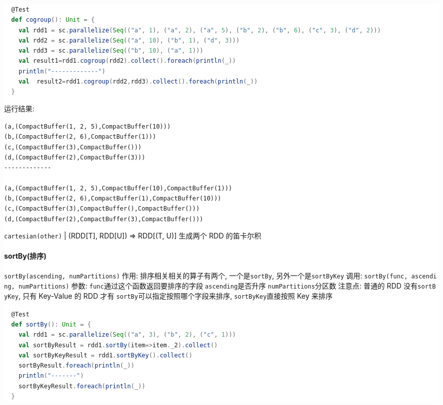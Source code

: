 ```scala
  @Test
  def cogroup(): Unit = {
    val rdd1 = sc.parallelize(Seq(("a", 1), ("a", 2), ("a", 5), ("b", 2), ("b", 6), ("c", 3), ("d", 2)))
    val rdd2 = sc.parallelize(Seq(("a", 10), ("b", 1), ("d", 3)))
    val rdd3 = sc.parallelize(Seq(("b", 10), ("a", 1)))
    val result1=rdd1.cogroup(rdd2).collect().foreach(println(_))
    println("-------------")
    val  result2=rdd1.cogroup(rdd2,rdd3).collect().foreach(println(_))
  }
```

运行结果:

```text
(a,(CompactBuffer(1, 2, 5),CompactBuffer(10)))
(b,(CompactBuffer(2, 6),CompactBuffer(1)))
(c,(CompactBuffer(3),CompactBuffer()))
(d,(CompactBuffer(2),CompactBuffer(3)))
-------------

(a,(CompactBuffer(1, 2, 5),CompactBuffer(10),CompactBuffer(1)))
(b,(CompactBuffer(2, 6),CompactBuffer(1),CompactBuffer(10)))
(c,(CompactBuffer(3),CompactBuffer(),CompactBuffer()))
(d,(CompactBuffer(2),CompactBuffer(3),CompactBuffer()))

```

`cartesian(other)`                        | (RDD[T], RDD[U]) => RDD[(T, U)] 生成两个 RDD 的笛卡尔积

#### sortBy(排序)

`sortBy(ascending, numPartitions)`
作用:
排序相关相关的算子有两个, 一个是`sortBy`, 另外一个是`sortByKey`
调用:
`sortBy(func, ascending, numPartitions)`
参数:
`func`通过这个函数返回要排序的字段
`ascending`是否升序
`numPartitions`分区数
注意点:
普通的 RDD 没有`sortByKey`, 只有 Key-Value 的 RDD 才有
`sortBy`可以指定按照哪个字段来排序, `sortByKey`直接按照 Key 来排序

```scala
  @Test
  def sortBy(): Unit = {
    val rdd1 = sc.parallelize(Seq(("a", 3), ("b", 2), ("c", 1)))
    val sortByResult = rdd1.sortBy(item=>item._2).collect()
    val sortByKeyResult = rdd1.sortByKey().collect()
    sortByResult.foreach(println(_))
    println("-------")
    sortByKeyResult.foreach(println(_))
  }
```
